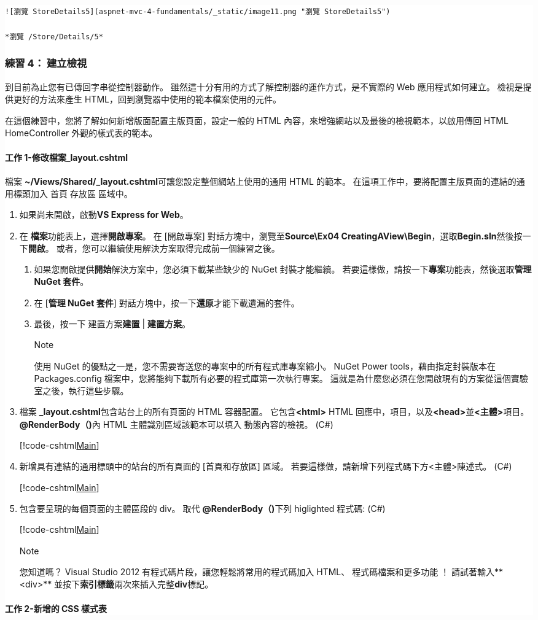     ![瀏覽 StoreDetails5](aspnet-mvc-4-fundamentals/_static/image11.png "瀏覽 StoreDetails5")

    *瀏覽 /Store/Details/5*

<a id="Exercise4"></a>

<a id="Exercise_4_Creating_a_View"></a>
### <a name="exercise-4-creating-a-view"></a>練習 4： 建立檢視

到目前為止您有已傳回字串從控制器動作。 雖然這十分有用的方式了解控制器的運作方式，是不實際的 Web 應用程式如何建立。 檢視是提供更好的方法來產生 HTML，回到瀏覽器中使用的範本檔案使用的元件。

在這個練習中，您將了解如何新增版面配置主版頁面，設定一般的 HTML 內容，來增強網站以及最後的檢視範本，以啟用傳回 HTML HomeController 外觀的樣式表的範本。

<a id="Ex4Task1"></a>

<a id="Task_1_-_Modifying_the_file__layoutcshtml"></a>
#### <a name="task-1---modifying-the-file-layoutcshtml"></a>工作 1-修改檔案\_layout.cshtml

檔案 **~/Views/Shared/\_layout.cshtml**可讓您設定整個網站上使用的通用 HTML 的範本。 在這項工作中，要將配置主版頁面的連結的通用標頭加入 首頁 存放區 區域中。

1. 如果尚未開啟，啟動**VS Express for Web**。
2. 在 **檔案**功能表上，選擇**開啟專案**。 在 [開啟專案] 對話方塊中，瀏覽至**Source\Ex04 CreatingAView\Begin**，選取**Begin.sln**然後按一下**開啟**。 或者，您可以繼續使用解決方案取得完成前一個練習之後。

   1. 如果您開啟提供**開始**解決方案中，您必須下載某些缺少的 NuGet 封裝才能繼續。 若要這樣做，請按一下**專案**功能表，然後選取**管理 NuGet 套件**。
   2. 在 [**管理 NuGet 套件**] 對話方塊中，按一下**還原**才能下載遺漏的套件。
   3. 最後，按一下 建置方案**建置** | **建置方案**。

      > [!NOTE]
      > 使用 NuGet 的優點之一是，您不需要寄送您的專案中的所有程式庫專案縮小。 NuGet Power tools，藉由指定封裝版本在 Packages.config 檔案中，您將能夠下載所有必要的程式庫第一次執行專案。 這就是為什麼您必須在您開啟現有的方案從這個實驗室之後，執行這些步驟。
3. 檔案 <strong>\_layout.cshtml</strong>包含站台上的所有頁面的 HTML 容器配置。 它包含<strong>&lt;html&gt;</strong> HTML 回應中，項目，以及<strong>&lt;head&gt;</strong>並<strong>&lt;主體&gt;</strong>項目。 <strong>@RenderBody（)</strong>內 HTML 主體識別區域該範本可以填入 動態內容的檢視。
   (C#)

    [!code-cshtml[Main](aspnet-mvc-4-fundamentals/samples/sample6.cshtml)]
4. 新增具有連結的通用標頭中的站台的所有頁面的 [首頁和存放區] 區域。 若要這樣做，請新增下列程式碼下方&lt;主體&gt;陳述式。
   (C#)

    [!code-cshtml[Main](aspnet-mvc-4-fundamentals/samples/sample7.cshtml)]
5. 包含要呈現的每個頁面的主體區段的 div。 取代 <strong>@RenderBody（)</strong>下列 higlighted 程式碼: (C#)

    [!code-cshtml[Main](aspnet-mvc-4-fundamentals/samples/sample8.cshtml)]

    > [!NOTE]
    > 您知道嗎？ Visual Studio 2012 有程式碼片段，讓您輕鬆將常用的程式碼加入 HTML、 程式碼檔案和更多功能 ！ 請試著輸入**&lt;div&gt;** 並按下**索引標籤**兩次來插入完整**div**標記。

<a id="Ex4Task2"></a>

<a id="Task_2_-_Adding_CSS_Stylesheet"></a>
#### <a name="task-2---adding-css-stylesheet"></a>工作 2-新增的 CSS 樣式表
